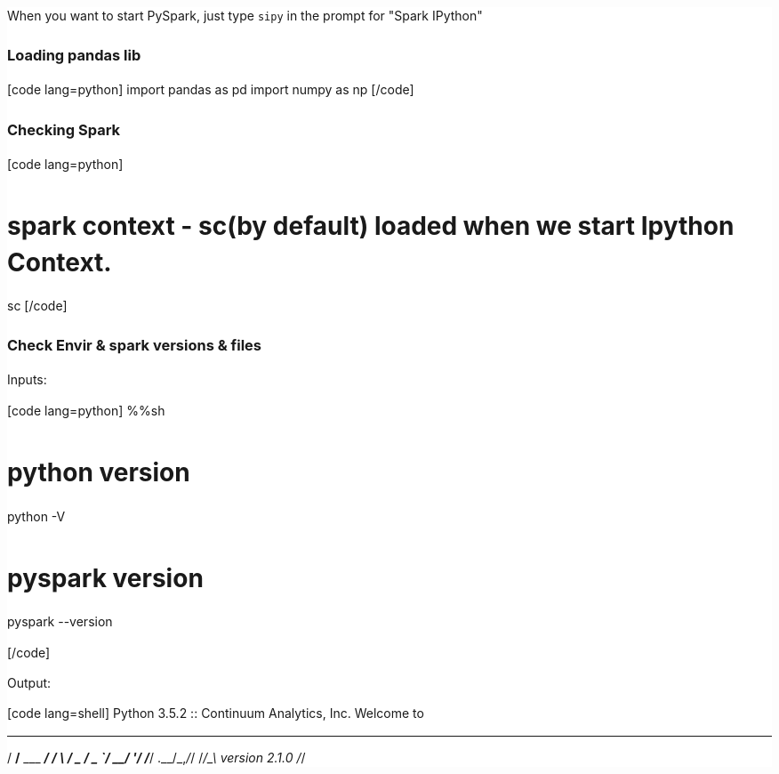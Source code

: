 When you want to start PySpark, just type `sipy` in the prompt for "Spark IPython"



### Loading pandas lib



[code lang=python]
import pandas as pd
import numpy as np
[/code]



### Checking Spark



[code lang=python]
# spark context - sc(by default) loaded when we start Ipython Context.
sc
[/code]



### Check Envir & spark versions & files



Inputs:

[code lang=python]
%%sh

# python version
python -V

# pyspark version
pyspark --version

[/code]

Output:

[code lang=shell]
Python 3.5.2 :: Continuum Analytics, Inc.
Welcome to
____ __
/ __/__ ___ _____/ /__
_\ \/ _ \/ _ `/ __/ '_/
/___/ .__/\_,_/_/ /_/\_\ version 2.1.0
/_/
